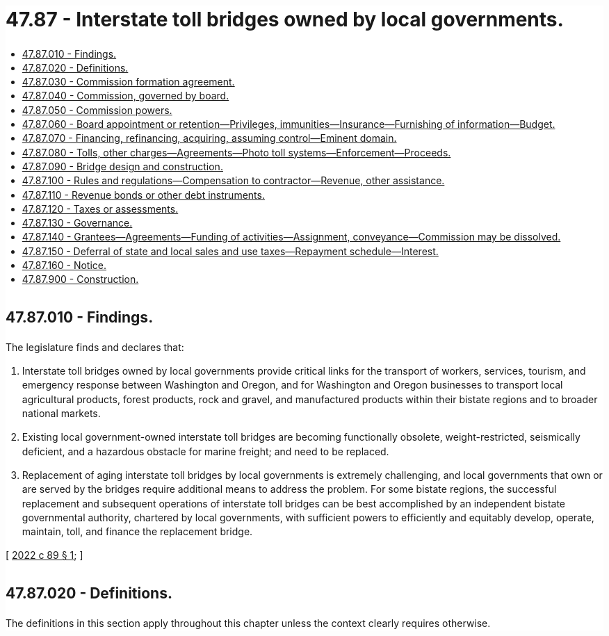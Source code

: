 # 47.87 - Interstate toll bridges owned by local governments.
* [47.87.010 - Findings.](#4787010---findings)
* [47.87.020 - Definitions.](#4787020---definitions)
* [47.87.030 - Commission formation agreement.](#4787030---commission-formation-agreement)
* [47.87.040 - Commission, governed by board.](#4787040---commission-governed-by-board)
* [47.87.050 - Commission powers.](#4787050---commission-powers)
* [47.87.060 - Board appointment or retention—Privileges, immunities—Insurance—Furnishing of information—Budget.](#4787060---board-appointment-or-retentionprivileges-immunitiesinsurancefurnishing-of-informationbudget)
* [47.87.070 - Financing, refinancing, acquiring, assuming control—Eminent domain.](#4787070---financing-refinancing-acquiring-assuming-controleminent-domain)
* [47.87.080 - Tolls, other charges—Agreements—Photo toll systems—Enforcement—Proceeds.](#4787080---tolls-other-chargesagreementsphoto-toll-systemsenforcementproceeds)
* [47.87.090 - Bridge design and construction.](#4787090---bridge-design-and-construction)
* [47.87.100 - Rules and regulations—Compensation to contractor—Revenue, other assistance.](#4787100---rules-and-regulationscompensation-to-contractorrevenue-other-assistance)
* [47.87.110 - Revenue bonds or other debt instruments.](#4787110---revenue-bonds-or-other-debt-instruments)
* [47.87.120 - Taxes or assessments.](#4787120---taxes-or-assessments)
* [47.87.130 - Governance.](#4787130---governance)
* [47.87.140 - Grantees—Agreements—Funding of activities—Assignment, conveyance—Commission may be dissolved.](#4787140---granteesagreementsfunding-of-activitiesassignment-conveyancecommission-may-be-dissolved)
* [47.87.150 - Deferral of state and local sales and use taxes—Repayment schedule—Interest.](#4787150---deferral-of-state-and-local-sales-and-use-taxesrepayment-scheduleinterest)
* [47.87.160 - Notice.](#4787160---notice)
* [47.87.900 - Construction.](#4787900---construction)
## 47.87.010 - Findings.
The legislature finds and declares that:

1. Interstate toll bridges owned by local governments provide critical links for the transport of workers, services, tourism, and emergency response between Washington and Oregon, and for Washington and Oregon businesses to transport local agricultural products, forest products, rock and gravel, and manufactured products within their bistate regions and to broader national markets.

2. Existing local government-owned interstate toll bridges are becoming functionally obsolete, weight-restricted, seismically deficient, and a hazardous obstacle for marine freight; and need to be replaced.

3. Replacement of aging interstate toll bridges by local governments is extremely challenging, and local governments that own or are served by the bridges require additional means to address the problem. For some bistate regions, the successful replacement and subsequent operations of interstate toll bridges can be best accomplished by an independent bistate governmental authority, chartered by local governments, with sufficient powers to efficiently and equitably develop, operate, maintain, toll, and finance the replacement bridge.

\[ [2022 c 89 § 1](https://lawfilesext.leg.wa.gov/biennium/2021-22/Pdf/Bills/Session%20Laws/Senate/5558-S.SL.pdf?cite=2022%20c%2089%20§%201); \]

## 47.87.020 - Definitions.
The definitions in this section apply throughout this chapter unless the context clearly requires otherwise.
